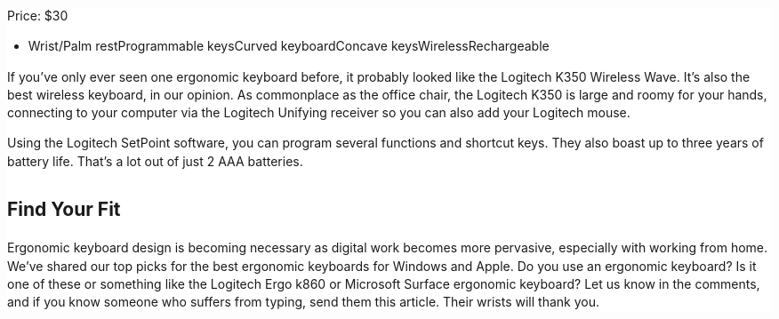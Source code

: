 Price: $30
 
- Wrist/Palm restProgrammable keysCurved keyboardConcave keysWirelessRechargeable

 
If you’ve only ever seen one ergonomic keyboard before, it probably looked like the Logitech K350 Wireless Wave. It’s also the best wireless keyboard, in our opinion. As commonplace as the office chair, the Logitech K350 is large and roomy for your hands, connecting to your computer via the Logitech Unifying receiver so you can also add your Logitech mouse. 
 
Using the Logitech SetPoint software, you can program several functions and shortcut keys. They also boast up to three years of battery life. That’s a lot out of just 2 AAA batteries.
 
## Find Your Fit
 
Ergonomic keyboard design is becoming necessary as digital work becomes more pervasive, especially with working from home. We’ve shared our top picks for the best ergonomic keyboards for Windows and Apple. Do you use an ergonomic keyboard? Is it one of these or something like the Logitech Ergo k860 or Microsoft Surface ergonomic keyboard? Let us know in the comments, and if you know someone who suffers from typing, send them this article. Their wrists will thank you.



